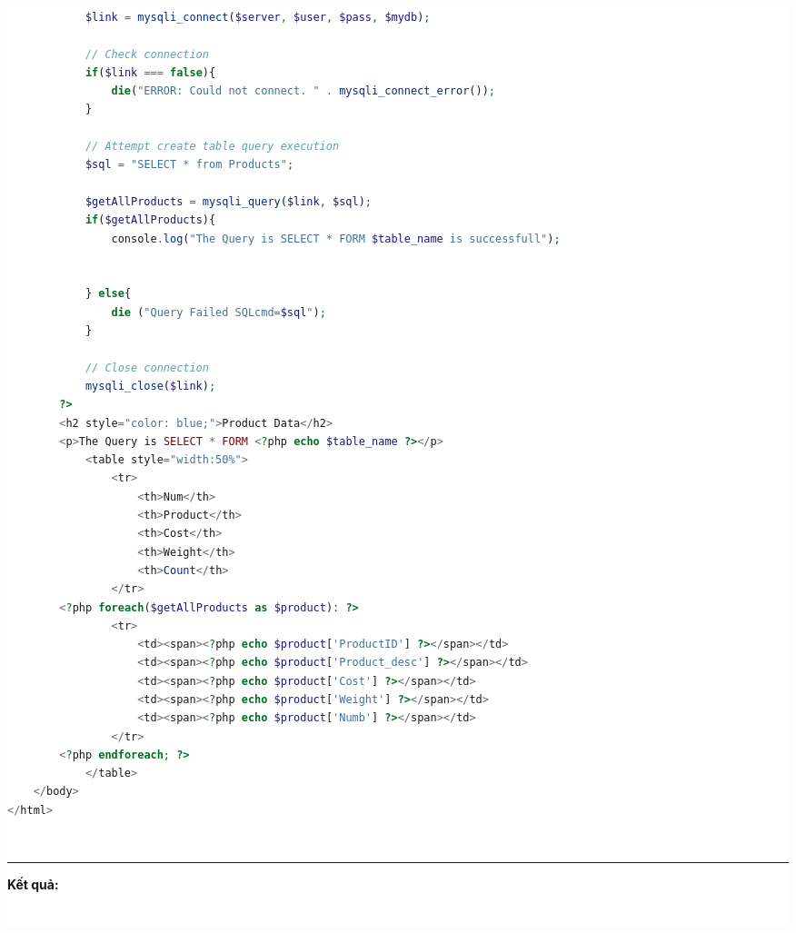 ```php
            $link = mysqli_connect($server, $user, $pass, $mydb);
 
            // Check connection
            if($link === false){
                die("ERROR: Could not connect. " . mysqli_connect_error());
            }
 
            // Attempt create table query execution
            $sql = "SELECT * from Products";
            
            $getAllProducts = mysqli_query($link, $sql);
            if($getAllProducts){
                console.log("The Query is SELECT * FORM $table_name is successfull");
                
                
            } else{
                die ("Query Failed SQLcmd=$sql");
            }
 
            // Close connection
            mysqli_close($link);
        ?>
        <h2 style="color: blue;">Product Data</h2> 
        <p>The Query is SELECT * FORM <?php echo $table_name ?></p>
            <table style="width:50%">
                <tr>
                    <th>Num</th>
                    <th>Product</th>
                    <th>Cost</th>
                    <th>Weight</th>
                    <th>Count</th>
                </tr>
        <?php foreach($getAllProducts as $product): ?>
                <tr>
                    <td><span><?php echo $product['ProductID'] ?></span></td>
                    <td><span><?php echo $product['Product_desc'] ?></span></td>
                    <td><span><?php echo $product['Cost'] ?></span></td>
                    <td><span><?php echo $product['Weight'] ?></span></td>
                    <td><span><?php echo $product['Numb'] ?></span></td>
                </tr>
        <?php endforeach; ?>
            </table>
    </body>
</html>
```
<br>
<hr>

**Kết quả:**

<br>
